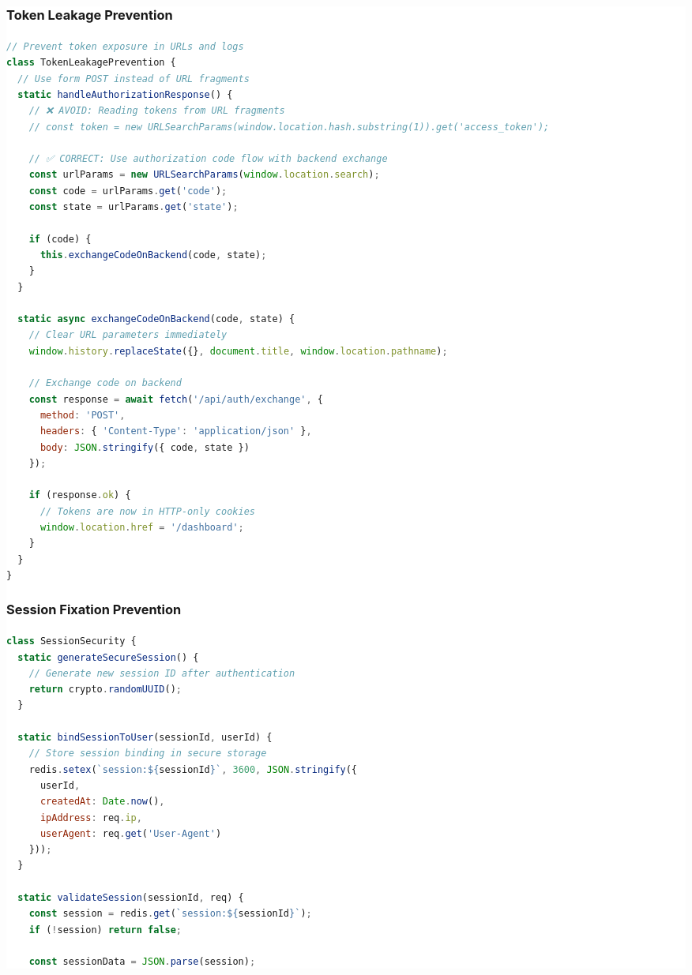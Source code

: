 ### Token Leakage Prevention

```javascript
// Prevent token exposure in URLs and logs
class TokenLeakagePrevention {
  // Use form POST instead of URL fragments
  static handleAuthorizationResponse() {
    // ❌ AVOID: Reading tokens from URL fragments
    // const token = new URLSearchParams(window.location.hash.substring(1)).get('access_token');

    // ✅ CORRECT: Use authorization code flow with backend exchange
    const urlParams = new URLSearchParams(window.location.search);
    const code = urlParams.get('code');
    const state = urlParams.get('state');

    if (code) {
      this.exchangeCodeOnBackend(code, state);
    }
  }

  static async exchangeCodeOnBackend(code, state) {
    // Clear URL parameters immediately
    window.history.replaceState({}, document.title, window.location.pathname);

    // Exchange code on backend
    const response = await fetch('/api/auth/exchange', {
      method: 'POST',
      headers: { 'Content-Type': 'application/json' },
      body: JSON.stringify({ code, state })
    });

    if (response.ok) {
      // Tokens are now in HTTP-only cookies
      window.location.href = '/dashboard';
    }
  }
}
```

### Session Fixation Prevention

```javascript
class SessionSecurity {
  static generateSecureSession() {
    // Generate new session ID after authentication
    return crypto.randomUUID();
  }

  static bindSessionToUser(sessionId, userId) {
    // Store session binding in secure storage
    redis.setex(`session:${sessionId}`, 3600, JSON.stringify({
      userId,
      createdAt: Date.now(),
      ipAddress: req.ip,
      userAgent: req.get('User-Agent')
    }));
  }

  static validateSession(sessionId, req) {
    const session = redis.get(`session:${sessionId}`);
    if (!session) return false;

    const sessionData = JSON.parse(session);

```